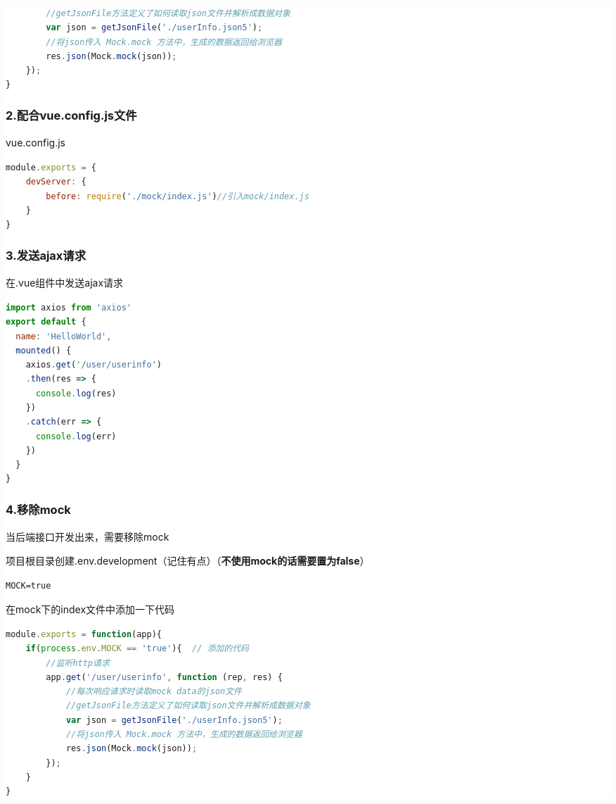 ```javascript
        //getJsonFile方法定义了如何读取json文件并解析成数据对象
        var json = getJsonFile('./userInfo.json5');
        //将json传入 Mock.mock 方法中，生成的数据返回给浏览器
        res.json(Mock.mock(json));
    });
}
```

### 2.配合vue.config.js文件

vue.config.js

```javascript
module.exports = {
    devServer: {
        before: require('./mock/index.js')//引入mock/index.js
    }
}
```

### 3.发送ajax请求

在.vue组件中发送ajax请求

```javascript
import axios from 'axios'
export default {
  name: 'HelloWorld',
  mounted() {
    axios.get('/user/userinfo')
    .then(res => {
      console.log(res)
    })
    .catch(err => {
      console.log(err)
    })
  }
}
```

### 4.移除mock

当后端接口开发出来，需要移除mock

项目根目录创建.env.development（记住有点）（**不使用mock的话需要置为false**）

```shell
MOCK=true
```

在mock下的index文件中添加一下代码

```javascript
module.exports = function(app){
    if(process.env.MOCK == 'true'){  // 添加的代码
        //监听http请求
        app.get('/user/userinfo', function (rep, res) {
            //每次响应请求时读取mock data的json文件
            //getJsonFile方法定义了如何读取json文件并解析成数据对象
            var json = getJsonFile('./userInfo.json5');
            //将json传入 Mock.mock 方法中，生成的数据返回给浏览器
            res.json(Mock.mock(json));
        });
    }
} 
```
